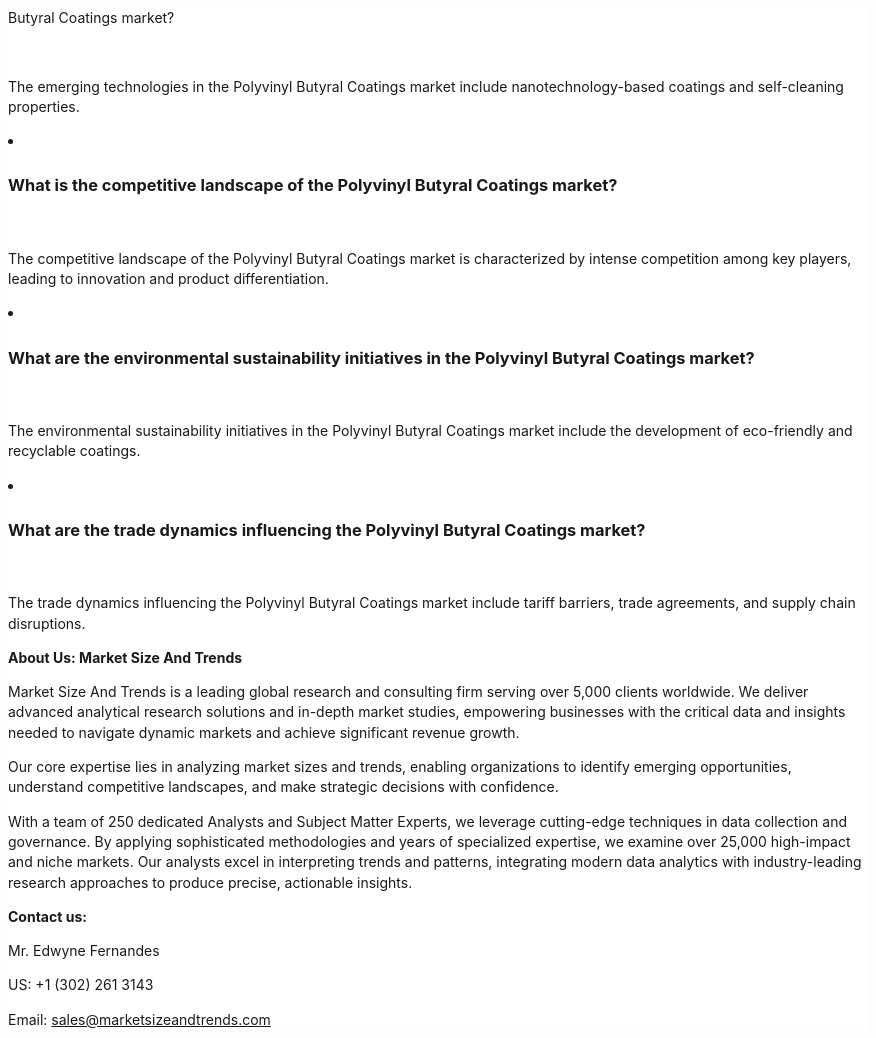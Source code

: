 Butyral Coatings market?</h3> <p>&nbsp;</p><p>The emerging technologies in the Polyvinyl Butyral Coatings market include nanotechnology-based coatings and self-cleaning properties.</p> </li> <li> <h3>What is the competitive landscape of the Polyvinyl Butyral Coatings market?</h3> <p>&nbsp;</p><p>The competitive landscape of the Polyvinyl Butyral Coatings market is characterized by intense competition among key players, leading to innovation and product differentiation.</p> </li> <li> <h3>What are the environmental sustainability initiatives in the Polyvinyl Butyral Coatings market?</h3> <p>&nbsp;</p><p>The environmental sustainability initiatives in the Polyvinyl Butyral Coatings market include the development of eco-friendly and recyclable coatings.</p> </li> <li> <h3>What are the trade dynamics influencing the Polyvinyl Butyral Coatings market?</h3> <p>&nbsp;</p><p>The trade dynamics influencing the Polyvinyl Butyral Coatings market include tariff barriers, trade agreements, and supply chain disruptions.</p> </li> </ol></body></html></p><p><strong>About Us:&nbsp;Market Size And Trends</strong></p><p>Market Size And Trends&nbsp;is a leading global research and consulting firm serving over 5,000 clients worldwide. We deliver advanced analytical research solutions and in-depth market studies, empowering businesses with the critical data and insights needed to navigate dynamic markets and achieve significant revenue growth.</p><p>Our core expertise lies in analyzing market sizes and trends, enabling organizations to identify emerging opportunities, understand competitive landscapes, and make strategic decisions with confidence.</p><p>With a team of 250 dedicated Analysts and Subject Matter Experts, we leverage cutting-edge techniques in data collection and governance. By applying sophisticated methodologies and years of specialized expertise, we examine over 25,000 high-impact and niche markets. Our analysts excel in interpreting trends and patterns, integrating modern data analytics with industry-leading research approaches to produce precise, actionable insights.</p><p><strong>Contact us:</strong></p><p>Mr. Edwyne Fernandes</p><p>US: +1 (302) 261 3143</p><p>Email: <a href="mailto:sales@marketsizeandtrends.com">sales@marketsizeandtrends.com</a>&nbsp;</p>

